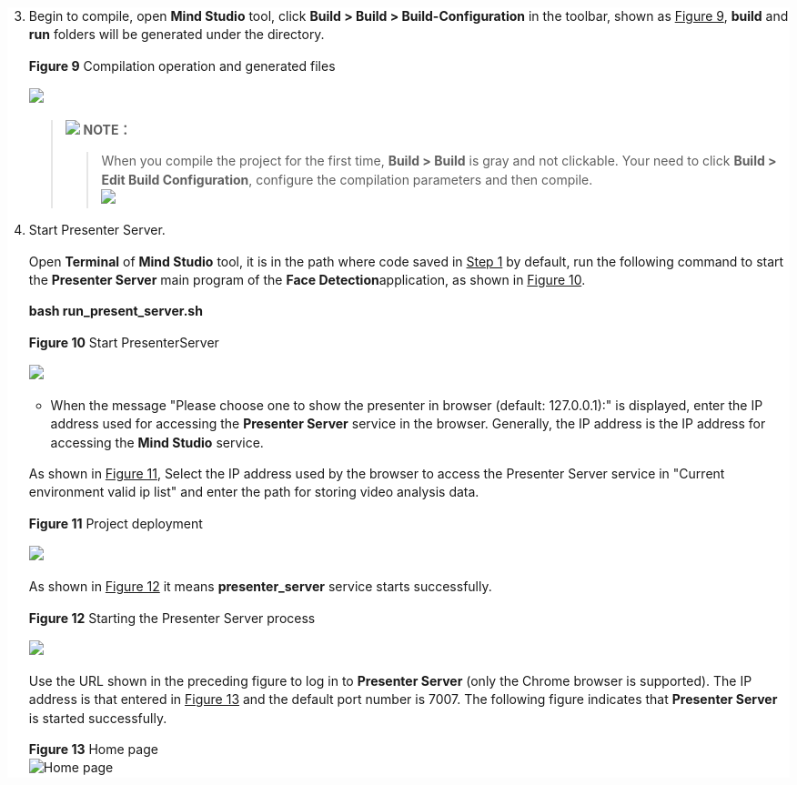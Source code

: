 3.  Begin to compile, open **Mind Studio** tool, click **Build \> Build \> Build-Configuration** in the toolbar, shown as [Figure 9](#zh-cn_topic_0203223294_fig1625447397), **build** and **run** folders will be generated under the directory.

    **Figure 9**  Compilation operation and generated files<a name="zh-cn_topic_0203223294_fig1625447397"></a>  
    

    ![](figures/face_detection_build.png)

    >![](public_sys-resources/icon-note.gif) **NOTE：**   
    >>When you compile the project for the first time, **Build \> Build** is gray and not clickable. Your need to click **Build \> Edit Build Configuration**, configure the compilation parameters and then compile.  
    >![](figures/build_configuration.png)  

4.  <a name="zh-cn_topic_0203223294_li499911453439"></a>Start Presenter Server.

     Open **Terminal** of **Mind Studio** tool, it is in the path where code saved in [Step 1](#zh-cn_topic_0203223294_li953280133816) by default, run the following command to start the **Presenter Server** main program of the **Face Detection**application, as shown in [Figure 10](#zh-cn_topic_0203223294_fig423515251067).

    **bash run\_present\_server.sh**

    **Figure 10**  Start PresenterServer<a name="zh-cn_topic_0203223294_fig423515251067"></a>  
    

    ![](figures/face_detection_presentserver1.png)

     -   When the message "Please choose one to show the presenter in browser (default: 127.0.0.1):" is displayed, enter the IP address used for accessing the **Presenter Server** service in the browser. Generally, the IP address is the IP address for accessing the **Mind Studio** service.

    As shown in [Figure 11](#zh-cn_topic_0203223294_fig999812514814), Select the IP address used by the browser to access the Presenter Server service in "Current environment valid ip list" and enter the path for storing video analysis data.

    **Figure 11**  Project deployment<a name="zh-cn_topic_0203223294_fig999812514814"></a>  
    

    ![](figures/face_detection_presentserver2.png)

    As shown in [Figure 12](#zh-cn_topic_0203223294_fig69531305324) it means **presenter\_server**  service starts successfully.

    **Figure 12**  Starting the Presenter Server process<a name="zh-cn_topic_0203223294_fig69531305324"></a>  
    

    ![](figures/face_detection_presentserver3.png)

    Use the URL shown in the preceding figure to log in to **Presenter Server** (only the Chrome browser is supported). The IP address is that entered in [Figure 13](#zh-cn_topic_0203223294_fig999812514814) and the default port number is 7007. The following figure indicates that **Presenter Server** is started successfully.

    **Figure 13**  Home page<a name="zh-cn_topic_0203223294_fig64391558352"></a>  
    ![](figures/主页显示.png "Home page")
